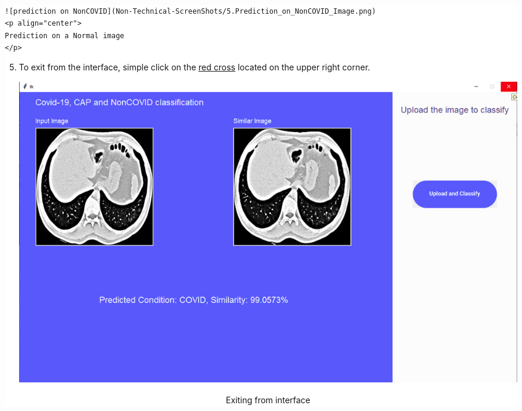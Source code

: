    ![prediction on NonCOVID](Non-Technical-ScreenShots/5.Prediction_on_NonCOVID_Image.png)
    <p align="center">
    Prediction on a Normal image 
    </p>


5. To exit from the interface, simple click on the [red cross](Non-Technical-ScreenShots/8.Exit.png) located on the upper right corner.

    ![red cross](Non-Technical-ScreenShots/8.Exit.png)
    <p align="center">
    Exiting from interface 